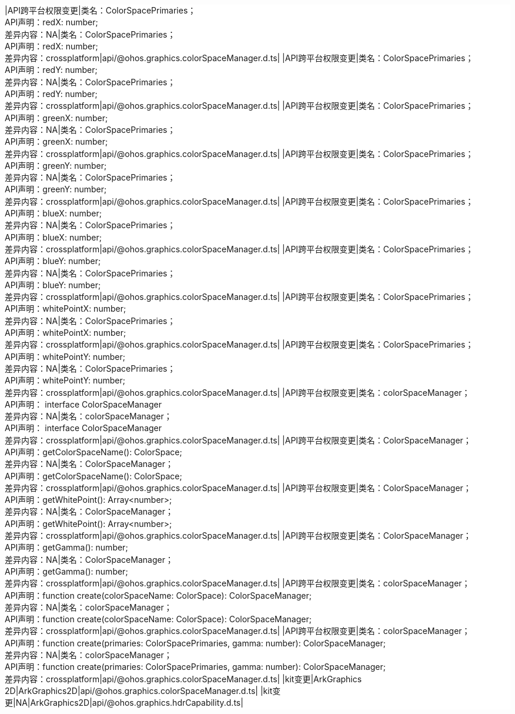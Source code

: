 |API跨平台权限变更|类名：ColorSpacePrimaries；<br>API声明：redX: number;<br>差异内容：NA|类名：ColorSpacePrimaries；<br>API声明：redX: number;<br>差异内容：crossplatform|api/@ohos.graphics.colorSpaceManager.d.ts|
|API跨平台权限变更|类名：ColorSpacePrimaries；<br>API声明：redY: number;<br>差异内容：NA|类名：ColorSpacePrimaries；<br>API声明：redY: number;<br>差异内容：crossplatform|api/@ohos.graphics.colorSpaceManager.d.ts|
|API跨平台权限变更|类名：ColorSpacePrimaries；<br>API声明：greenX: number;<br>差异内容：NA|类名：ColorSpacePrimaries；<br>API声明：greenX: number;<br>差异内容：crossplatform|api/@ohos.graphics.colorSpaceManager.d.ts|
|API跨平台权限变更|类名：ColorSpacePrimaries；<br>API声明：greenY: number;<br>差异内容：NA|类名：ColorSpacePrimaries；<br>API声明：greenY: number;<br>差异内容：crossplatform|api/@ohos.graphics.colorSpaceManager.d.ts|
|API跨平台权限变更|类名：ColorSpacePrimaries；<br>API声明：blueX: number;<br>差异内容：NA|类名：ColorSpacePrimaries；<br>API声明：blueX: number;<br>差异内容：crossplatform|api/@ohos.graphics.colorSpaceManager.d.ts|
|API跨平台权限变更|类名：ColorSpacePrimaries；<br>API声明：blueY: number;<br>差异内容：NA|类名：ColorSpacePrimaries；<br>API声明：blueY: number;<br>差异内容：crossplatform|api/@ohos.graphics.colorSpaceManager.d.ts|
|API跨平台权限变更|类名：ColorSpacePrimaries；<br>API声明：whitePointX: number;<br>差异内容：NA|类名：ColorSpacePrimaries；<br>API声明：whitePointX: number;<br>差异内容：crossplatform|api/@ohos.graphics.colorSpaceManager.d.ts|
|API跨平台权限变更|类名：ColorSpacePrimaries；<br>API声明：whitePointY: number;<br>差异内容：NA|类名：ColorSpacePrimaries；<br>API声明：whitePointY: number;<br>差异内容：crossplatform|api/@ohos.graphics.colorSpaceManager.d.ts|
|API跨平台权限变更|类名：colorSpaceManager；<br>API声明： interface ColorSpaceManager<br>差异内容：NA|类名：colorSpaceManager；<br>API声明： interface ColorSpaceManager<br>差异内容：crossplatform|api/@ohos.graphics.colorSpaceManager.d.ts|
|API跨平台权限变更|类名：ColorSpaceManager；<br>API声明：getColorSpaceName(): ColorSpace;<br>差异内容：NA|类名：ColorSpaceManager；<br>API声明：getColorSpaceName(): ColorSpace;<br>差异内容：crossplatform|api/@ohos.graphics.colorSpaceManager.d.ts|
|API跨平台权限变更|类名：ColorSpaceManager；<br>API声明：getWhitePoint(): Array\<number>;<br>差异内容：NA|类名：ColorSpaceManager；<br>API声明：getWhitePoint(): Array\<number>;<br>差异内容：crossplatform|api/@ohos.graphics.colorSpaceManager.d.ts|
|API跨平台权限变更|类名：ColorSpaceManager；<br>API声明：getGamma(): number;<br>差异内容：NA|类名：ColorSpaceManager；<br>API声明：getGamma(): number;<br>差异内容：crossplatform|api/@ohos.graphics.colorSpaceManager.d.ts|
|API跨平台权限变更|类名：colorSpaceManager；<br>API声明：function create(colorSpaceName: ColorSpace): ColorSpaceManager;<br>差异内容：NA|类名：colorSpaceManager；<br>API声明：function create(colorSpaceName: ColorSpace): ColorSpaceManager;<br>差异内容：crossplatform|api/@ohos.graphics.colorSpaceManager.d.ts|
|API跨平台权限变更|类名：colorSpaceManager；<br>API声明：function create(primaries: ColorSpacePrimaries, gamma: number): ColorSpaceManager;<br>差异内容：NA|类名：colorSpaceManager；<br>API声明：function create(primaries: ColorSpacePrimaries, gamma: number): ColorSpaceManager;<br>差异内容：crossplatform|api/@ohos.graphics.colorSpaceManager.d.ts|
|kit变更|ArkGraphics 2D|ArkGraphics2D|api/@ohos.graphics.colorSpaceManager.d.ts|
|kit变更|NA|ArkGraphics2D|api/@ohos.graphics.hdrCapability.d.ts|
